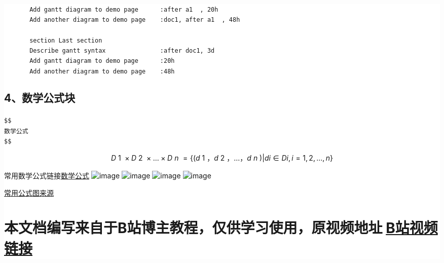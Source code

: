 ```mermaid
       Add gantt diagram to demo page      :after a1  , 20h
       Add another diagram to demo page    :doc1, after a1  , 48h

       section Last section
       Describe gantt syntax               :after doc1, 3d
       Add gantt diagram to demo page      :20h
       Add another diagram to demo page    :48h
```

## 4、数学公式块

```markdown
$$
数学公式
$$
```

$$
D~1~ × D~2~ × ... × D~n~=\lbrace (d~1~，d~2~，...，d~n~)|di\in Di,i=1,2,...,n\rbrace
$$

常用数学公式链接[数学公式](https://blog.csdn.net/qq_18150255/article/details/88040858)
![image](https://img2020.cnblogs.com/blog/2545410/202111/2545410-20211104205657409-1288079310.png)
![image](https://img2020.cnblogs.com/blog/2545410/202111/2545410-20211104205718219-628891567.png)
![image](https://img2020.cnblogs.com/blog/2545410/202111/2545410-20211104205735809-1968836627.png)
![image](https://img2020.cnblogs.com/blog/2545410/202111/2545410-20211104205745949-1970378476.png)

[常用公式图来源](https://blog.csdn.net/wait_for_eva/article/details/84307306)


# 本文档编写来自于B站博主教程，仅供学习使用，原视频地址 [B站视频链接](https://www.bilibili.com/video/BV1d741147k2?share_source=copy_web)